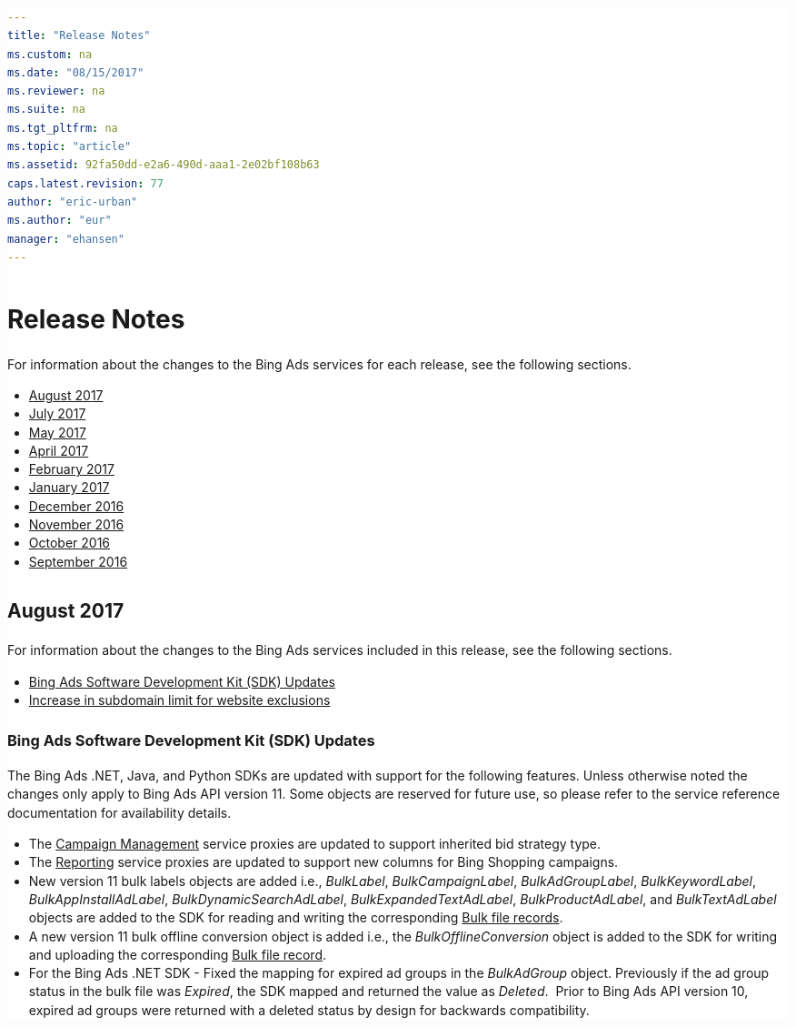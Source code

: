 ```yaml
---
title: "Release Notes"
ms.custom: na
ms.date: "08/15/2017"
ms.reviewer: na
ms.suite: na
ms.tgt_pltfrm: na
ms.topic: "article"
ms.assetid: 92fa50dd-e2a6-490d-aaa1-2e02bf108b63
caps.latest.revision: 77
author: "eric-urban"
ms.author: "eur"
manager: "ehansen"
---
```

# Release Notes
For information about the changes to the Bing Ads services for each release, see the following sections.

-   [August 2017](#august2017)  
-   [July 2017](#july2017) 
-   [May 2017](#may2017) 
-   [April 2017](#april2017)  
-   [February 2017](#february2017)  
-   [January 2017](#january2017)  
-   [December 2016](#december2016)  
-   [November 2016](#november2016)  
-   [October 2016](#october2016)  
-   [September 2016](#september2016)  

## <a name="august2017"></a>August 2017
For information about the changes to the Bing Ads services included in this release, see the following sections.

-   [Bing Ads Software Development Kit (SDK) Updates](#sdk_august2017)  
-   [Increase in subdomain limit for website exclusions](#negativesites_august2017)

### <a name="sdk_august2017"></a>Bing Ads Software Development Kit (SDK) Updates
The Bing Ads .NET, Java, and Python SDKs are updated with support for the following features. Unless otherwise noted the changes only apply to Bing Ads API version 11. Some objects are reserved for future use, so please refer to the service reference documentation for availability details.

* The [Campaign Management](https://msdn.microsoft.com/library/bing-ads-overview-release-notes.aspx#inheritedbidstrategytype_july2017) service proxies are updated to support inherited bid strategy type.  
* The [Reporting](https://msdn.microsoft.com/library/bing-ads-overview-release-notes.aspx#reporting_bsc_july2017) service proxies are updated to support new columns for Bing Shopping campaigns.
* New version 11 bulk labels objects are added i.e., *BulkLabel*, *BulkCampaignLabel*, *BulkAdGroupLabel*, *BulkKeywordLabel*, *BulkAppInstallAdLabel*, *BulkDynamicSearchAdLabel*, *BulkExpandedTextAdLabel*, *BulkProductAdLabel*, and *BulkTextAdLabel* objects are added to the SDK for reading and writing the corresponding [Bulk file records](https://msdn.microsoft.com/library/bing-ads-overview-release-notes.aspx#bulk_v11_labels_july2017).
* A new version 11 bulk offline conversion object is added i.e., the *BulkOfflineConversion* object is added to the SDK for writing and uploading the corresponding [Bulk file record](https://msdn.microsoft.com/library/bing-ads-overview-release-notes.aspx#bulk_v11_offline_conversions_july2017).  
* For the Bing Ads .NET SDK - Fixed the mapping for expired ad groups in the *BulkAdGroup* object. Previously if the ad group status in the bulk file was *Expired*, the SDK mapped and returned the value as *Deleted*.  Prior to Bing Ads API version 10, expired ad groups were returned with a deleted status by design for backwards compatibility. 
